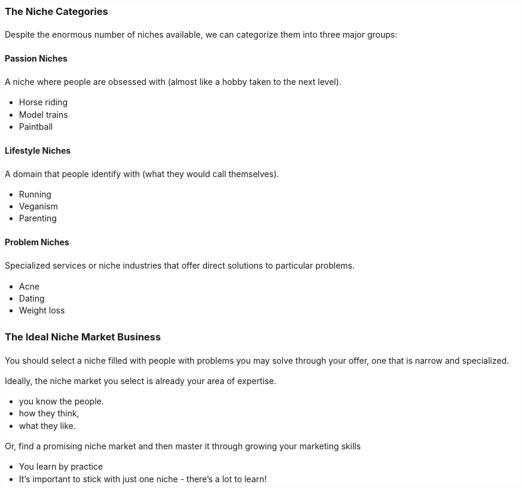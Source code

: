  

<h3 id="the-niche-categories">The Niche Categories</h3>


Despite the enormous number of niches available, we can categorize them into three major groups:

 

<h4 id="passion-niches">Passion Niches</h4>


A niche where people are obsessed with (almost like a hobby taken to the next level).



*   Horse riding
*   Model trains
*   Paintball

 

<h4 id="lifestyle-niches">Lifestyle Niches</h4>


A domain that people identify with (what they would call themselves).



*   Running
*   Veganism
*   Parenting

 

<h4 id="problem-niches">Problem Niches</h4>


Specialized services or niche industries that offer direct solutions to particular problems.



*   Acne
*   Dating
*   Weight loss

 

<h3 id="the-ideal-niche-market-business">The Ideal Niche Market Business</h3>


You should select a niche filled with people with problems you may solve through your offer, one that is narrow and specialized. 

 

Ideally, the niche market you select is already your area of expertise.



*   you know the people. 
*   how they think, 
*   what they like.

 

Or, find a promising niche market and then master it through growing your marketing skills



*   You learn by practice
*   It’s important to stick with just one niche - there’s a lot to learn!
